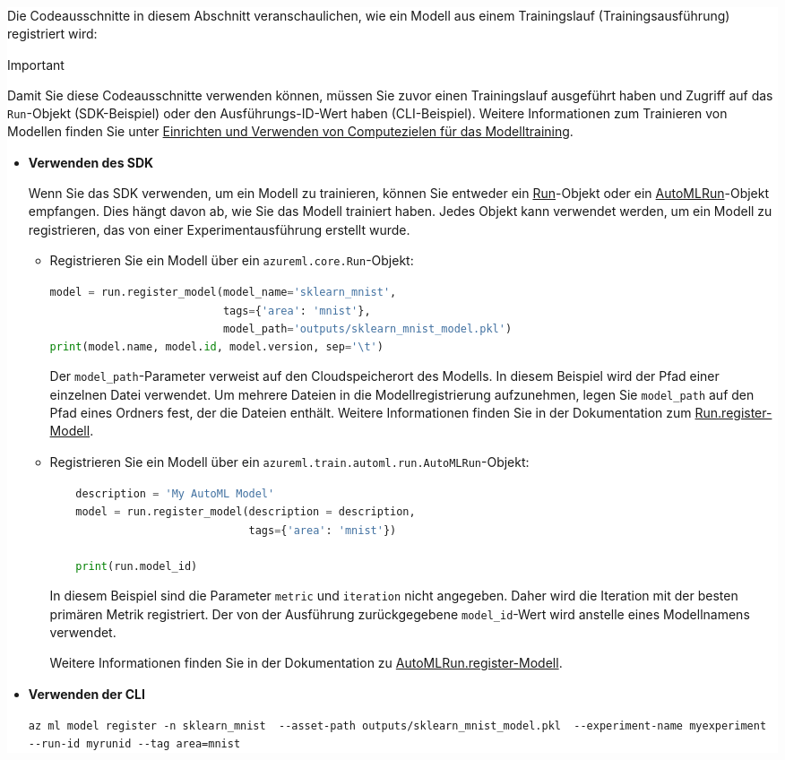 Die Codeausschnitte in diesem Abschnitt veranschaulichen, wie ein Modell aus einem Trainingslauf (Trainingsausführung) registriert wird:

> [!IMPORTANT]
> Damit Sie diese Codeausschnitte verwenden können, müssen Sie zuvor einen Trainingslauf ausgeführt haben und Zugriff auf das `Run`-Objekt (SDK-Beispiel) oder den Ausführungs-ID-Wert haben (CLI-Beispiel). Weitere Informationen zum Trainieren von Modellen finden Sie unter [Einrichten und Verwenden von Computezielen für das Modelltraining](how-to-set-up-training-targets.md).

+ **Verwenden des SDK**

  Wenn Sie das SDK verwenden, um ein Modell zu trainieren, können Sie entweder ein [Run](https://docs.microsoft.com/python/api/azureml-core/azureml.core.run.run?view=azure-ml-py)-Objekt oder ein [AutoMLRun](/python/api/azureml-train-automl-client/azureml.train.automl.run.automlrun)-Objekt empfangen. Dies hängt davon ab, wie Sie das Modell trainiert haben. Jedes Objekt kann verwendet werden, um ein Modell zu registrieren, das von einer Experimentausführung erstellt wurde.

  + Registrieren Sie ein Modell über ein `azureml.core.Run`-Objekt:
 
    ```python
    model = run.register_model(model_name='sklearn_mnist',
                               tags={'area': 'mnist'},
                               model_path='outputs/sklearn_mnist_model.pkl')
    print(model.name, model.id, model.version, sep='\t')
    ```

    Der `model_path`-Parameter verweist auf den Cloudspeicherort des Modells. In diesem Beispiel wird der Pfad einer einzelnen Datei verwendet. Um mehrere Dateien in die Modellregistrierung aufzunehmen, legen Sie `model_path` auf den Pfad eines Ordners fest, der die Dateien enthält. Weitere Informationen finden Sie in der Dokumentation zum [Run.register-Modell](https://docs.microsoft.com/python/api/azureml-core/azureml.core.run.run?view=azure-ml-py#register-model-model-name--model-path-none--tags-none--properties-none--model-framework-none--model-framework-version-none--description-none--datasets-none--sample-input-dataset-none--sample-output-dataset-none--resource-configuration-none----kwargs-).

  + Registrieren Sie ein Modell über ein `azureml.train.automl.run.AutoMLRun`-Objekt:

    ```python
        description = 'My AutoML Model'
        model = run.register_model(description = description,
                                   tags={'area': 'mnist'})

        print(run.model_id)
    ```

    In diesem Beispiel sind die Parameter `metric` und `iteration` nicht angegeben. Daher wird die Iteration mit der besten primären Metrik registriert. Der von der Ausführung zurückgegebene `model_id`-Wert wird anstelle eines Modellnamens verwendet.

    Weitere Informationen finden Sie in der Dokumentation zu [AutoMLRun.register-Modell](/python/api/azureml-train-automl-client/azureml.train.automl.run.automlrun#register-model-model-name-none--description-none--tags-none--iteration-none--metric-none-).

+ **Verwenden der CLI**

  ```azurecli-interactive
  az ml model register -n sklearn_mnist  --asset-path outputs/sklearn_mnist_model.pkl  --experiment-name myexperiment --run-id myrunid --tag area=mnist
  ```
